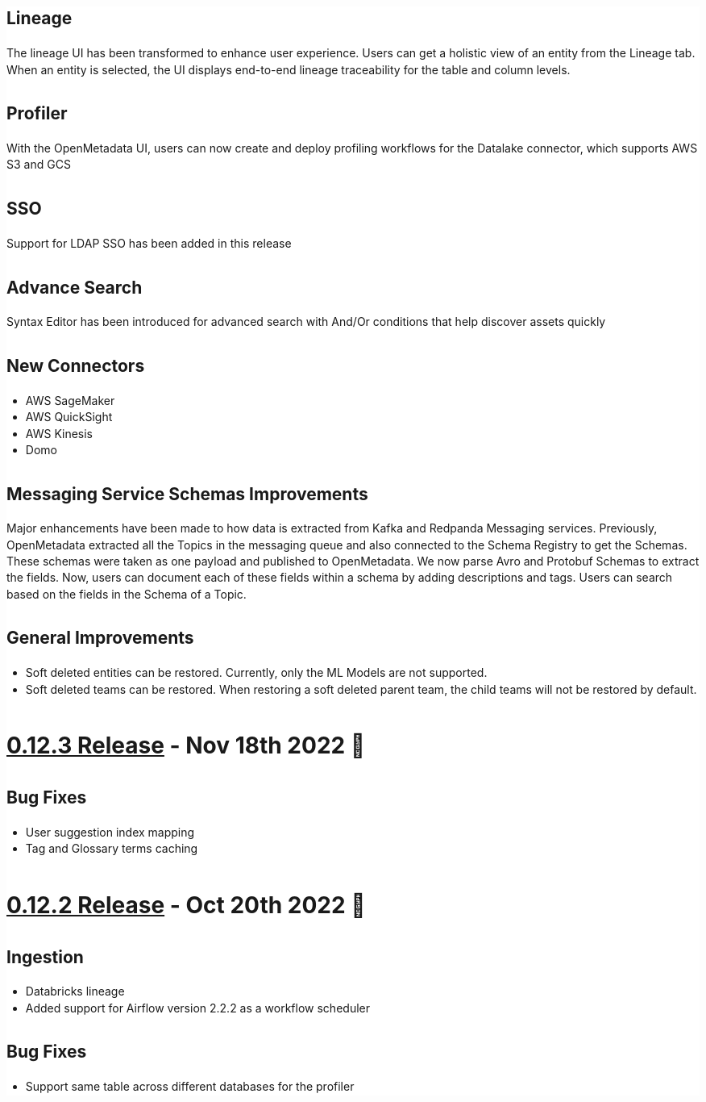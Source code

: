 ## Lineage
The lineage UI has been transformed to enhance user experience. Users can get a holistic view of an entity from the Lineage tab. When an entity is selected, the UI displays end-to-end lineage traceability for the table and column levels.

## Profiler
With the OpenMetadata UI, users can now create and deploy profiling workflows for the Datalake connector, which supports AWS S3 and GCS

## SSO
Support for LDAP SSO has been added in this release

## Advance Search
Syntax Editor has been introduced for advanced search with And/Or conditions that help discover assets quickly

## New Connectors
- AWS SageMaker
- AWS QuickSight
- AWS Kinesis
- Domo

## Messaging Service Schemas Improvements
Major enhancements have been made to how data is extracted from Kafka and Redpanda Messaging services. Previously, OpenMetadata extracted all the Topics in the messaging queue and also connected to the Schema Registry to get the Schemas. These schemas were taken as one payload and published to OpenMetadata. We now parse Avro and Protobuf Schemas to extract the fields. Now, users can document each of these fields within a schema by adding descriptions and tags. Users can search based on the fields in the Schema of a Topic.

## General Improvements
- Soft deleted entities can be restored. Currently, only the ML Models are not supported.
- Soft deleted teams can be restored. When restoring a soft deleted parent team, the child teams will not be restored by default.

# [0.12.3 Release](https://github.com/open-metadata/OpenMetadata/releases/tag/0.12.3-release) - Nov 18th 2022 🎉
## Bug Fixes
- User suggestion index mapping
- Tag and Glossary terms caching

# [0.12.2 Release](https://github.com/open-metadata/OpenMetadata/releases/tag/0.12.2-release) - Oct 20th 2022 🎉
## Ingestion
- Databricks lineage
- Added support for Airflow version 2.2.2 as a workflow scheduler
## Bug Fixes
- Support same table across different databases for the profiler
